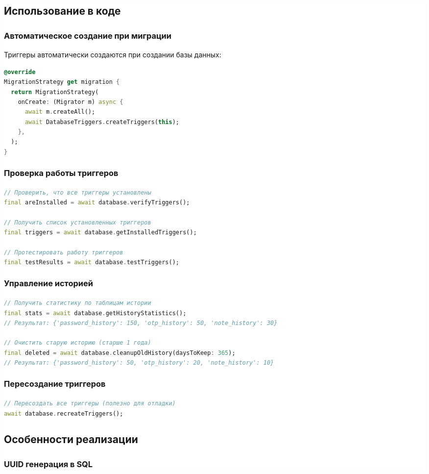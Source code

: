 ## Использование в коде

### Автоматическое создание при миграции

Триггеры автоматически создаются при создании базы данных:

```dart
@override
MigrationStrategy get migration {
  return MigrationStrategy(
    onCreate: (Migrator m) async {
      await m.createAll();
      await DatabaseTriggers.createTriggers(this);
    },
  );
}
```

### Проверка работы триггеров

```dart
// Проверить, что все триггеры установлены
final areInstalled = await database.verifyTriggers();

// Получить список установленных триггеров
final triggers = await database.getInstalledTriggers();

// Протестировать работу триггеров
final testResults = await database.testTriggers();
```

### Управление историей

```dart
// Получить статистику по таблицам истории
final stats = await database.getHistoryStatistics();
// Результат: {'password_history': 150, 'otp_history': 50, 'note_history': 30}

// Очистить старую историю (старше 1 года)
final deleted = await database.cleanupOldHistory(daysToKeep: 365);
// Результат: {'password_history': 50, 'otp_history': 20, 'note_history': 10}
```

### Пересоздание триггеров

```dart
// Пересоздать все триггеры (полезно для отладки)
await database.recreateTriggers();
```

## Особенности реализации

### UUID генерация в SQL
